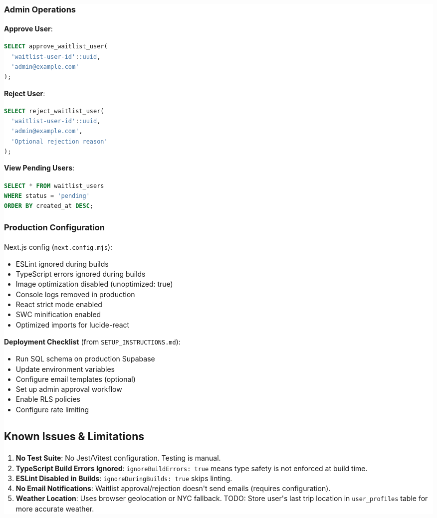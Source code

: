 ### Admin Operations

**Approve User**:
```sql
SELECT approve_waitlist_user(
  'waitlist-user-id'::uuid,
  'admin@example.com'
);
```

**Reject User**:
```sql
SELECT reject_waitlist_user(
  'waitlist-user-id'::uuid,
  'admin@example.com',
  'Optional rejection reason'
);
```

**View Pending Users**:
```sql
SELECT * FROM waitlist_users 
WHERE status = 'pending' 
ORDER BY created_at DESC;
```

### Production Configuration

Next.js config (`next.config.mjs`):
- ESLint ignored during builds
- TypeScript errors ignored during builds
- Image optimization disabled (unoptimized: true)
- Console logs removed in production
- React strict mode enabled
- SWC minification enabled
- Optimized imports for lucide-react

**Deployment Checklist** (from `SETUP_INSTRUCTIONS.md`):
- Run SQL schema on production Supabase
- Update environment variables
- Configure email templates (optional)
- Set up admin approval workflow
- Enable RLS policies
- Configure rate limiting

## Known Issues & Limitations

1. **No Test Suite**: No Jest/Vitest configuration. Testing is manual.
2. **TypeScript Build Errors Ignored**: `ignoreBuildErrors: true` means type safety is not enforced at build time.
3. **ESLint Disabled in Builds**: `ignoreDuringBuilds: true` skips linting.
4. **No Email Notifications**: Waitlist approval/rejection doesn't send emails (requires configuration).
5. **Weather Location**: Uses browser geolocation or NYC fallback. TODO: Store user's last trip location in `user_profiles` table for more accurate weather.
